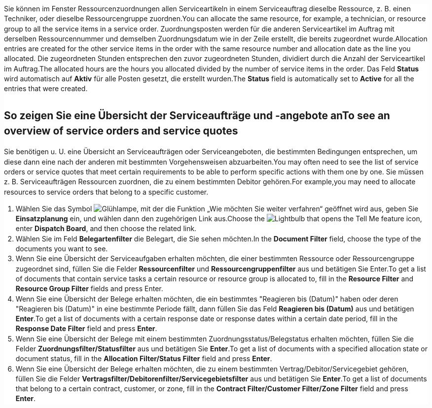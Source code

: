 <span data-ttu-id="42b9b-111">Sie können im Fenster Ressourcenzuordnungen allen Serviceartikeln in einem Serviceauftrag dieselbe Ressource, z. B. einen Techniker, oder dieselbe Ressourcengruppe zuordnen.</span><span class="sxs-lookup"><span data-stu-id="42b9b-111">You can allocate the same resource, for example, a technician, or resource group to all the service items in a service order.</span></span> <span data-ttu-id="42b9b-112">Zuordnungsposten werden für die anderen Serviceartikel im Auftrag mit derselben Ressourcennummer und demselben Zuordnungsdatum wie in der Zeile erstellt, die bereits zugeordnet wurde.</span><span class="sxs-lookup"><span data-stu-id="42b9b-112">Allocation entries are created for the other service items in the order with the same resource number and allocation date as the line you allocated.</span></span> <span data-ttu-id="42b9b-113">Die zugeordneten Stunden entsprechen den zuvor zugeordneten Stunden, dividiert durch die Anzahl der Serviceartikel im Auftrag.</span><span class="sxs-lookup"><span data-stu-id="42b9b-113">The allocated hours are the hours you allocated divided by the number of service items in the order.</span></span> <span data-ttu-id="42b9b-114">Das Feld **Status** wird automatisch auf **Aktiv** für alle Posten gesetzt, die erstellt wurden.</span><span class="sxs-lookup"><span data-stu-id="42b9b-114">The **Status** field is automatically set to **Active** for all the entries that were created.</span></span>

## <a name="to-see-an-overview-of-service-orders-and-service-quotes"></a><span data-ttu-id="42b9b-115">So zeigen Sie eine Übersicht der Serviceaufträge und -angebote an</span><span class="sxs-lookup"><span data-stu-id="42b9b-115">To see an overview of service orders and service quotes</span></span>  
<span data-ttu-id="42b9b-116">Sie benötigen u. U. eine Übersicht an Serviceaufträgen oder Serviceangeboten, die bestimmten Bedingungen entsprechen, um diese dann eine nach der anderen mit bestimmten Vorgehensweisen abzuarbeiten.</span><span class="sxs-lookup"><span data-stu-id="42b9b-116">You may often need to see the list of service orders or service quotes that meet certain requirements to be able to perform specific actions with them one by one.</span></span> <span data-ttu-id="42b9b-117">Sie müssen z. B. Serviceaufträgen Ressourcen zuordnen, die zu einem bestimmten Debitor gehören.</span><span class="sxs-lookup"><span data-stu-id="42b9b-117">For example,you may need to allocate resources to service orders that belong to a specific customer.</span></span>  

1. <span data-ttu-id="42b9b-118">Wählen Sie das Symbol ![Glühlampe, mit der die Funktion „Wie möchten Sie weiter verfahren“ geöffnet wird](media/ui-search/search_small.png "Wie möchten Sie weiter verfahren?") aus, geben Sie **Einsatzplanung** ein, und wählen dann den zugehörigen Link aus.</span><span class="sxs-lookup"><span data-stu-id="42b9b-118">Choose the ![Lightbulb that opens the Tell Me feature](media/ui-search/search_small.png "Tell me what you want to do") icon, enter **Dispatch Board**, and then choose the related link.</span></span>  
2. <span data-ttu-id="42b9b-119">Wählen Sie im Feld **Belegartenfilter** die Belegart, die Sie sehen möchten.</span><span class="sxs-lookup"><span data-stu-id="42b9b-119">In the **Document Filter** field, choose the type of the documents you want to see.</span></span>
3. <span data-ttu-id="42b9b-120">Wenn Sie eine Übersicht der Serviceaufgaben erhalten möchten, die einer bestimmten Ressource oder Ressourcengruppe zugeordnet sind, füllen Sie die Felder **Ressourcenfilter** und  **Ressourcengruppenfilter** aus und betätigen Sie Enter.</span><span class="sxs-lookup"><span data-stu-id="42b9b-120">To get a list of documents that contain service tasks a certain resource or resource group is allocated to, fill in the **Resource Filter** and **Resource Group Filter** fields and press Enter.</span></span>  
4. <span data-ttu-id="42b9b-121">Wenn Sie eine Übersicht der Belege erhalten möchten, die ein bestimmtes "Reagieren bis (Datum)" haben oder deren "Reagieren bis (Datum)" in eine bestimmte Periode fällt, dann füllen Sie das Feld **Reagieren bis (Datum)** aus und betätigen **Enter**.</span><span class="sxs-lookup"><span data-stu-id="42b9b-121">To get a list of documents with a certain response date or response dates within a certain date period, fill in the **Response Date Filter** field and press **Enter**.</span></span>  
5. <span data-ttu-id="42b9b-122">Wenn Sie eine Übersicht der Belege mit einem bestimmten Zuordnungsstatus/Belegstatus erhalten möchten, füllen Sie die Felder **Zuordnungsfilter/Statusfilter** aus und betätigen Sie **Enter**.</span><span class="sxs-lookup"><span data-stu-id="42b9b-122">To get a list of documents with a specified allocation state or document status, fill in the **Allocation Filter/Status Filter** field and press **Enter**.</span></span>  
6. <span data-ttu-id="42b9b-123">Wenn Sie eine Übersicht der Belege erhalten möchten, die zu einem bestimmten Vertrag/Debitor/Servicegebiet gehören, füllen Sie die Felder **Vertragsfilter/Debitorenfilter/Servicegebietsfilter** aus und betätigen Sie **Enter**.</span><span class="sxs-lookup"><span data-stu-id="42b9b-123">To get a list of documents that belong to a certain contract, customer, or zone, fill in the **Contract Filter/Customer Filter/Zone Filter** field and press **Enter**.</span></span>  